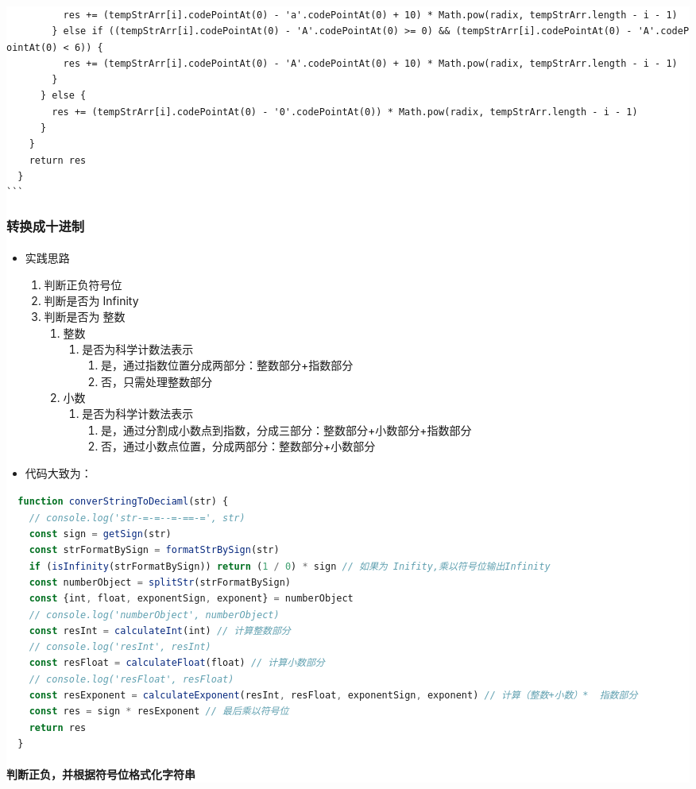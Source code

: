	          res += (tempStrArr[i].codePointAt(0) - 'a'.codePointAt(0) + 10) * Math.pow(radix, tempStrArr.length - i - 1)
	        } else if ((tempStrArr[i].codePointAt(0) - 'A'.codePointAt(0) >= 0) && (tempStrArr[i].codePointAt(0) - 'A'.codePointAt(0) < 6)) {
	          res += (tempStrArr[i].codePointAt(0) - 'A'.codePointAt(0) + 10) * Math.pow(radix, tempStrArr.length - i - 1)
	        }
	      } else {
	        res += (tempStrArr[i].codePointAt(0) - '0'.codePointAt(0)) * Math.pow(radix, tempStrArr.length - i - 1)
	      }
	    }
	    return res
	  }
	```
### 转换成十进制
- 实践思路
	1. 判断正负符号位
	2. 判断是否为 Infinity
	3. 判断是否为 整数
		1. 整数
			1. 是否为科学计数法表示
				1. 是，通过指数位置分成两部分：整数部分+指数部分
				2. 否，只需处理整数部分
		2. 小数
			1. 是否为科学计数法表示
				1. 是，通过分割成小数点到指数，分成三部分：整数部分+小数部分+指数部分
				2. 否，通过小数点位置，分成两部分：整数部分+小数部分
	
- 代码大致为：


```javascript 
  function converStringToDeciaml(str) {
    // console.log('str-=-=--=-==-=', str)
    const sign = getSign(str)
    const strFormatBySign = formatStrBySign(str)
    if (isInfinity(strFormatBySign)) return (1 / 0) * sign // 如果为 Inifity,乘以符号位输出Infinity
    const numberObject = splitStr(strFormatBySign)
    const {int, float, exponentSign, exponent} = numberObject
    // console.log('numberObject', numberObject)
    const resInt = calculateInt(int) // 计算整数部分
    // console.log('resInt', resInt)
    const resFloat = calculateFloat(float) // 计算小数部分
    // console.log('resFloat', resFloat)
    const resExponent = calculateExponent(resInt, resFloat, exponentSign, exponent) // 计算（整数+小数）*  指数部分
    const res = sign * resExponent // 最后乘以符号位
    return res
  }
```
	
#### 判断正负，并根据符号位格式化字符串
